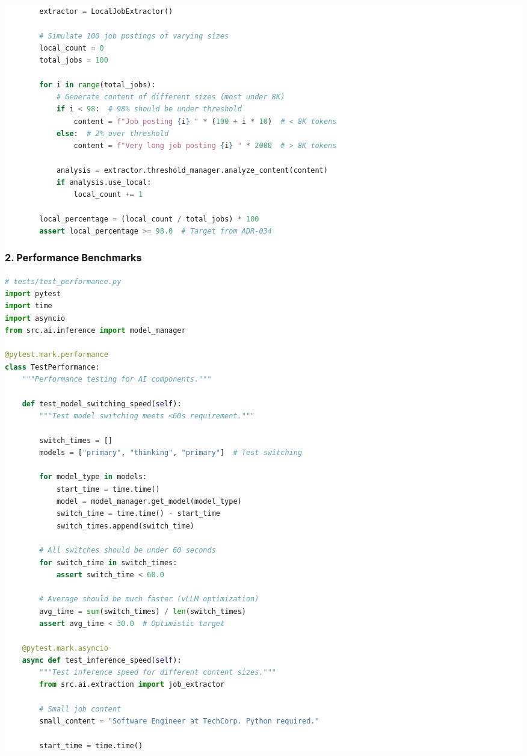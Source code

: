 ```python
        extractor = LocalJobExtractor()
        
        # Simulate 100 job postings of varying sizes
        local_count = 0
        total_jobs = 100
        
        for i in range(total_jobs):
            # Generate content of different sizes (most under 8K)
            if i < 98:  # 98% should be under threshold
                content = f"Job posting {i} " * (100 + i * 10)  # < 8K tokens
            else:  # 2% over threshold
                content = f"Very long job posting {i} " * 2000  # > 8K tokens
            
            analysis = extractor.threshold_manager.analyze_content(content)
            if analysis.use_local:
                local_count += 1
        
        local_percentage = (local_count / total_jobs) * 100
        assert local_percentage >= 98.0  # Target from ADR-034
```

### 2. Performance Benchmarks

```python
# tests/test_performance.py
import pytest
import time
import asyncio
from src.ai.inference import model_manager

@pytest.mark.performance
class TestPerformance:
    """Performance testing for AI components."""
    
    def test_model_switching_speed(self):
        """Test model switching meets <60s requirement."""
        
        switch_times = []
        models = ["primary", "thinking", "primary"]  # Test switching
        
        for model_type in models:
            start_time = time.time()
            model = model_manager.get_model(model_type)
            switch_time = time.time() - start_time
            switch_times.append(switch_time)
        
        # All switches should be under 60 seconds
        for switch_time in switch_times:
            assert switch_time < 60.0
        
        # Average should be much faster (vLLM optimization)
        avg_time = sum(switch_times) / len(switch_times)
        assert avg_time < 30.0  # Optimistic target
    
    @pytest.mark.asyncio
    async def test_inference_speed(self):
        """Test inference speed for different content sizes."""
        from src.ai.extraction import job_extractor
        
        # Small job content
        small_content = "Software Engineer at TechCorp. Python required."
        
        start_time = time.time()
```